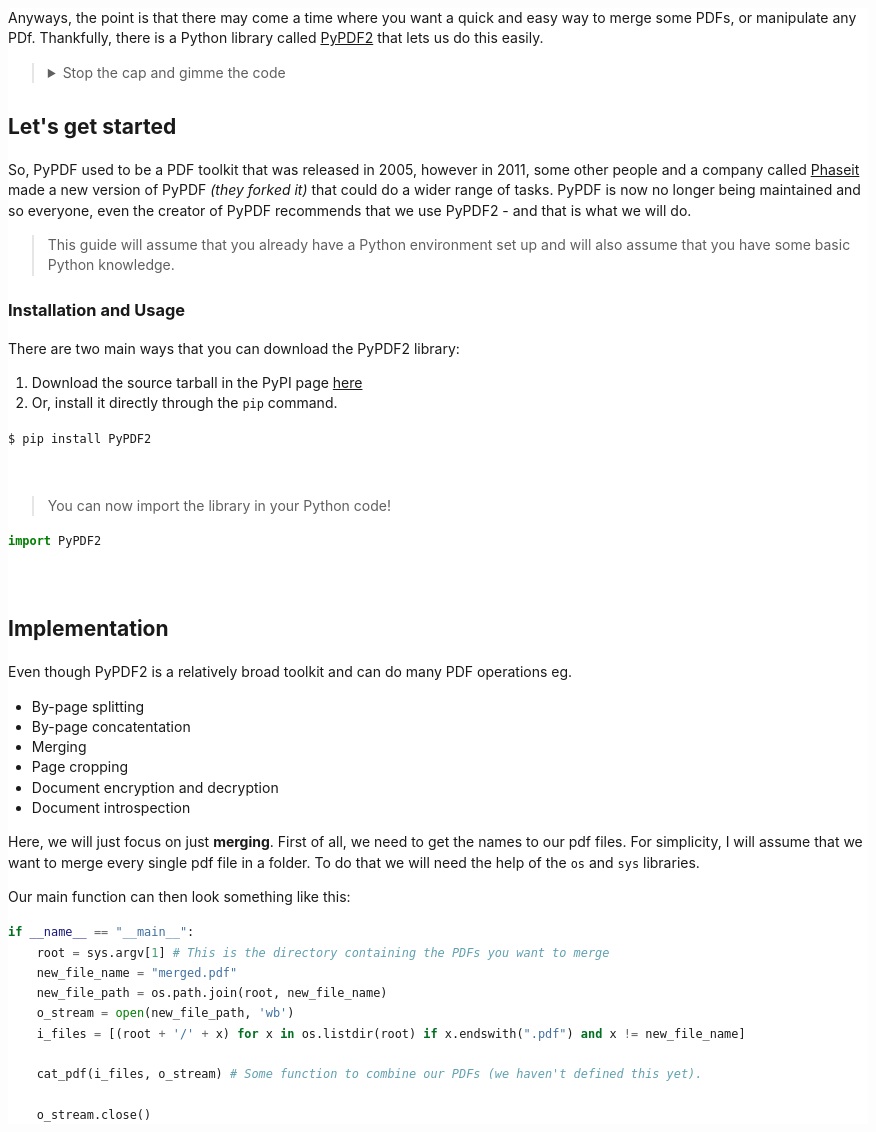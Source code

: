Anyways, the point is that there may come a time where you want a quick and easy way to merge some PDFs, or manipulate any PDf. Thankfully, there is a Python library called [PyPDF2](http://mstamy2.github.io/PyPDF2/) that lets us do this easily. 

> <details><summary>Stop the cap and gimme the code</summary></details>


<h2>Let's get started</h2>

So, PyPDF used to be a PDF toolkit that was released in 2005, however in 2011, some other people and a company called [Phaseit](http://phaseit.net/) made a new version of PyPDF *(they forked it)* that could do a wider range of tasks. PyPDF is now no longer being maintained and so everyone, even the creator of PyPDF recommends that we use PyPDF2 - and that is what we will do. 

> This guide will assume that you already have a Python environment set up and will also assume that you have some basic Python knowledge. 

<h3>Installation and Usage</h3>

There are two main ways that you can download the PyPDF2 library:

1. Download the source tarball in the PyPI page [here](https://pypi.org/project/PyPDF2/#files)
2. Or, install it directly through the `pip` command. 

```bash
$ pip install PyPDF2
```
<br>

> You can now import the library in your Python code!
```py
import PyPDF2 
```

<br>

<h2>Implementation</h2>

Even though PyPDF2 is a relatively broad toolkit and can do many PDF operations eg. 
- By-page splitting
- By-page concatentation 
- Merging 
- Page cropping 
- Document encryption and decryption
- Document introspection

Here, we will just focus on just **merging**. First of all, we need to get the names to our pdf files. For simplicity, I will assume that we want to merge every single pdf file in a folder. To do that we will need the help of the `os` and `sys` libraries. 

Our main function can then look something like this:

```py
if __name__ == "__main__":
	root = sys.argv[1] # This is the directory containing the PDFs you want to merge
	new_file_name = "merged.pdf"
	new_file_path = os.path.join(root, new_file_name)
	o_stream = open(new_file_path, 'wb')
	i_files = [(root + '/' + x) for x in os.listdir(root) if x.endswith(".pdf") and x != new_file_name]
	
    cat_pdf(i_files, o_stream) # Some function to combine our PDFs (we haven't defined this yet).
    
	o_stream.close()
```
